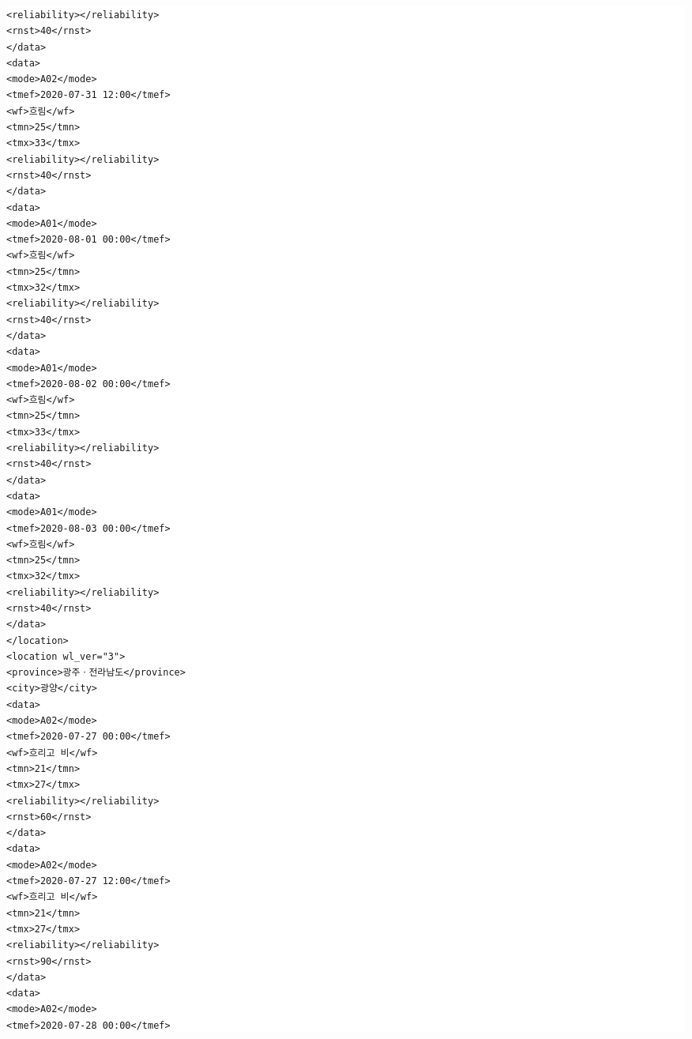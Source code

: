     <reliability></reliability>
    <rnst>40</rnst>
    </data>
    <data>
    <mode>A02</mode>
    <tmef>2020-07-31 12:00</tmef>
    <wf>흐림</wf>
    <tmn>25</tmn>
    <tmx>33</tmx>
    <reliability></reliability>
    <rnst>40</rnst>
    </data>
    <data>
    <mode>A01</mode>
    <tmef>2020-08-01 00:00</tmef>
    <wf>흐림</wf>
    <tmn>25</tmn>
    <tmx>32</tmx>
    <reliability></reliability>
    <rnst>40</rnst>
    </data>
    <data>
    <mode>A01</mode>
    <tmef>2020-08-02 00:00</tmef>
    <wf>흐림</wf>
    <tmn>25</tmn>
    <tmx>33</tmx>
    <reliability></reliability>
    <rnst>40</rnst>
    </data>
    <data>
    <mode>A01</mode>
    <tmef>2020-08-03 00:00</tmef>
    <wf>흐림</wf>
    <tmn>25</tmn>
    <tmx>32</tmx>
    <reliability></reliability>
    <rnst>40</rnst>
    </data>
    </location>
    <location wl_ver="3">
    <province>광주ㆍ전라남도</province>
    <city>광양</city>
    <data>
    <mode>A02</mode>
    <tmef>2020-07-27 00:00</tmef>
    <wf>흐리고 비</wf>
    <tmn>21</tmn>
    <tmx>27</tmx>
    <reliability></reliability>
    <rnst>60</rnst>
    </data>
    <data>
    <mode>A02</mode>
    <tmef>2020-07-27 12:00</tmef>
    <wf>흐리고 비</wf>
    <tmn>21</tmn>
    <tmx>27</tmx>
    <reliability></reliability>
    <rnst>90</rnst>
    </data>
    <data>
    <mode>A02</mode>
    <tmef>2020-07-28 00:00</tmef>